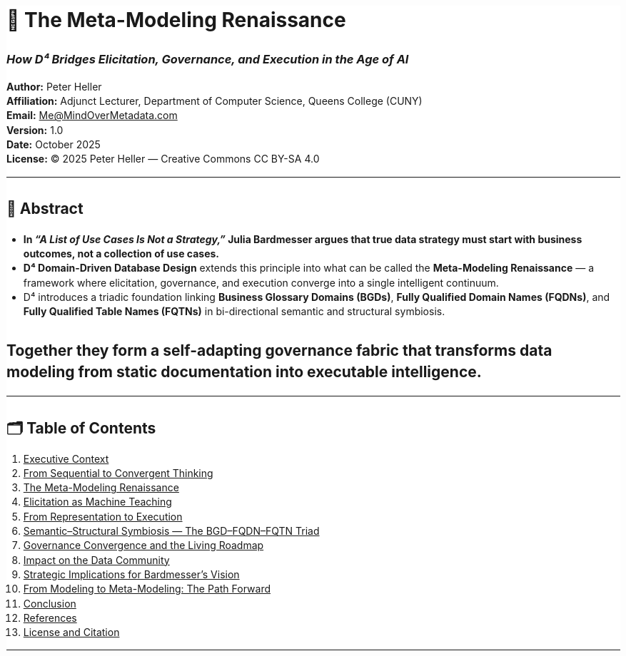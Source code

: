 # 🧩 **The Meta-Modeling Renaissance**

### *How D⁴ Bridges Elicitation, Governance, and Execution in the Age of AI*

**Author:** Peter Heller  
**Affiliation:** Adjunct Lecturer, Department of Computer Science, Queens College (CUNY)  
**Email:** [Me@MindOverMetadata.com](mailto:Me@MindOverMetadata.com)  
**Version:** 1.0  
**Date:** October 2025  
**License:** © 2025 Peter Heller — Creative Commons CC BY-SA 4.0  

---

## 🧾 **Abstract**

- **In *“A List of Use Cases Is Not a Strategy,”* Julia Bardmesser argues that true data strategy must start with business outcomes, not a collection of use cases.**  
- **D⁴ Domain-Driven Database Design** extends this principle into what can be called the **Meta-Modeling Renaissance** — a framework where elicitation, governance, and execution converge into a single intelligent continuum.  
- D⁴ introduces a triadic foundation linking **Business Glossary Domains (BGDs)**, **Fully Qualified Domain Names (FQDNs)**, and **Fully Qualified Table Names (FQTNs)** in bi-directional semantic and structural symbiosis.  
## **Together they form a self-adapting governance fabric that transforms data modeling from static documentation into executable intelligence.**

---

## 🗂 **Table of Contents**

1. [Executive Context](#1-executive-context)
2. [From Sequential to Convergent Thinking](#2-from-sequential-to-convergent-thinking)
3. [The Meta-Modeling Renaissance](#3-the-meta-modeling-renaissance)
4. [Elicitation as Machine Teaching](#4-elicitation-as-machine-teaching)
5. [From Representation to Execution](#5-from-representation-to-execution)
6. [Semantic–Structural Symbiosis — The BGD–FQDN–FQTN Triad](#6-semanticstructural-symbiosis--the-bgdfqdnfqtn-triad)
7. [Governance Convergence and the Living Roadmap](#7-governance-convergence-and-the-living-roadmap)
8. [Impact on the Data Community](#8-impact-on-the-data-community)
9. [Strategic Implications for Bardmesser’s Vision](#9-strategic-implications-for-bardmessers-vision)
10. [From Modeling to Meta-Modeling: The Path Forward](#10-from-modeling-to-meta-modeling-the-path-forward)
11. [Conclusion](#11-conclusion)
12. [References](#12-references)
13. [License and Citation](#13-license-and-citation)

---